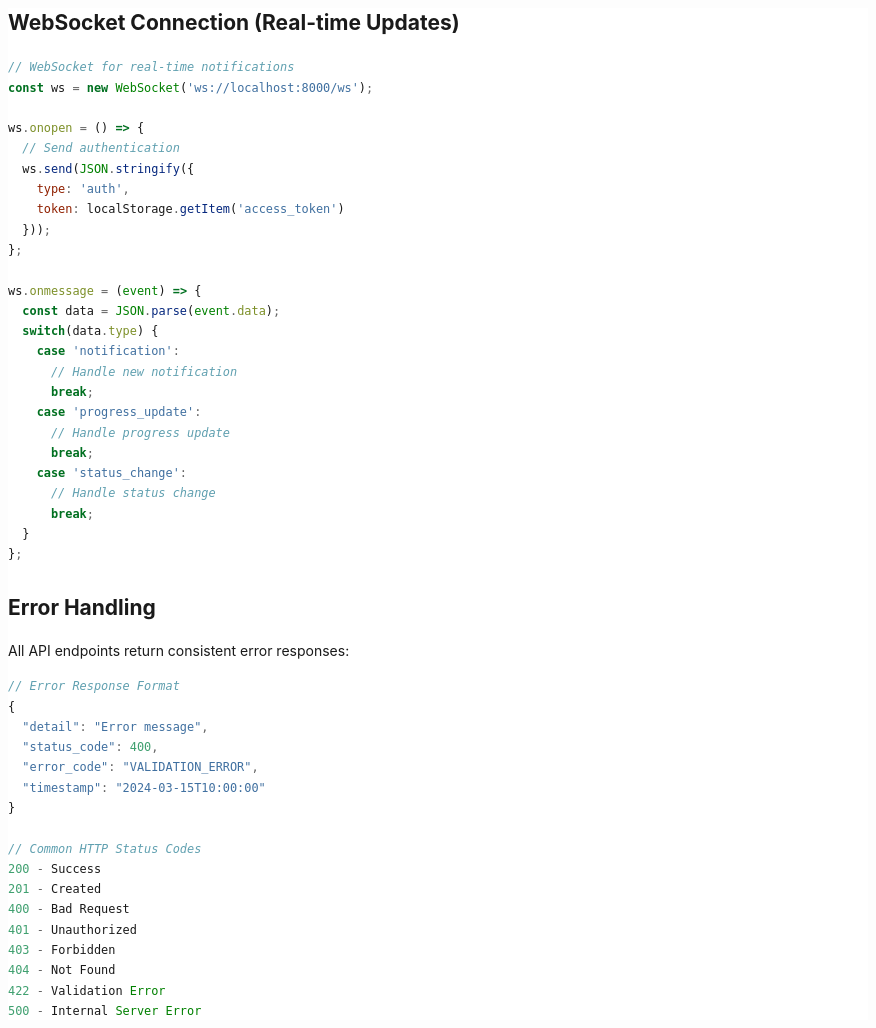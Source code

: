 ```javascript
```

## WebSocket Connection (Real-time Updates)

```javascript
// WebSocket for real-time notifications
const ws = new WebSocket('ws://localhost:8000/ws');

ws.onopen = () => {
  // Send authentication
  ws.send(JSON.stringify({
    type: 'auth',
    token: localStorage.getItem('access_token')
  }));
};

ws.onmessage = (event) => {
  const data = JSON.parse(event.data);
  switch(data.type) {
    case 'notification':
      // Handle new notification
      break;
    case 'progress_update':
      // Handle progress update
      break;
    case 'status_change':
      // Handle status change
      break;
  }
};
```

## Error Handling

All API endpoints return consistent error responses:

```javascript
// Error Response Format
{
  "detail": "Error message",
  "status_code": 400,
  "error_code": "VALIDATION_ERROR",
  "timestamp": "2024-03-15T10:00:00"
}

// Common HTTP Status Codes
200 - Success
201 - Created
400 - Bad Request
401 - Unauthorized
403 - Forbidden
404 - Not Found
422 - Validation Error
500 - Internal Server Error
```
